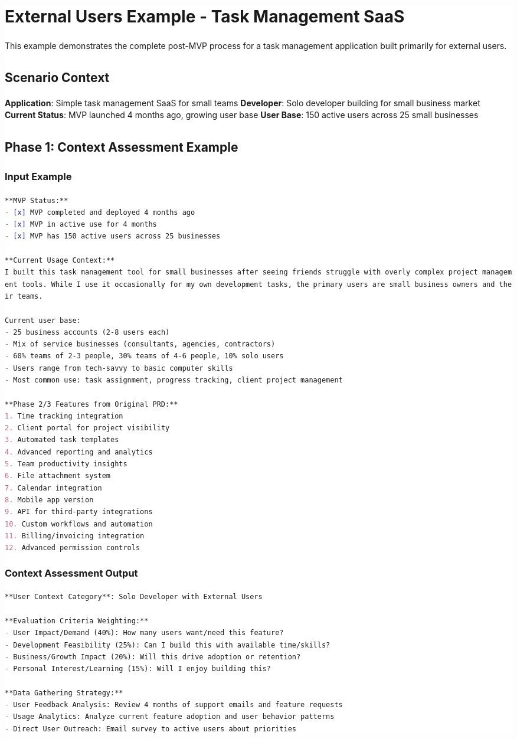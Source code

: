 # External Users Example - Task Management SaaS

This example demonstrates the complete post-MVP process for a task management application built primarily for external users.

## Scenario Context

**Application**: Simple task management SaaS for small teams
**Developer**: Solo developer building for small business market
**Current Status**: MVP launched 4 months ago, growing user base
**User Base**: 150 active users across 25 small businesses

## Phase 1: Context Assessment Example

### Input Example
```markdown
**MVP Status:**
- [x] MVP completed and deployed 4 months ago
- [x] MVP in active use for 4 months  
- [x] MVP has 150 active users across 25 businesses

**Current Usage Context:**
I built this task management tool for small businesses after seeing friends struggle with overly complex project management tools. While I use it occasionally for my own development tasks, the primary users are small business owners and their teams.

Current user base:
- 25 business accounts (2-8 users each)
- Mix of service businesses (consultants, agencies, contractors)
- 60% teams of 2-3 people, 30% teams of 4-6 people, 10% solo users
- Users range from tech-savvy to basic computer skills
- Most common use: task assignment, progress tracking, client project management

**Phase 2/3 Features from Original PRD:**
1. Time tracking integration
2. Client portal for project visibility
3. Automated task templates
4. Advanced reporting and analytics
5. Team productivity insights
6. File attachment system
7. Calendar integration
8. Mobile app version
9. API for third-party integrations
10. Custom workflows and automation
11. Billing/invoicing integration
12. Advanced permission controls
```

### Context Assessment Output
```markdown
**User Context Category**: Solo Developer with External Users

**Evaluation Criteria Weighting:**
- User Impact/Demand (40%): How many users want/need this feature?
- Development Feasibility (25%): Can I build this with available time/skills?
- Business/Growth Impact (20%): Will this drive adoption or retention?
- Personal Interest/Learning (15%): Will I enjoy building this?

**Data Gathering Strategy:**
- User Feedback Analysis: Review 4 months of support emails and feature requests
- Usage Analytics: Analyze current feature adoption and user behavior patterns
- Direct User Outreach: Email survey to active users about priorities
```
